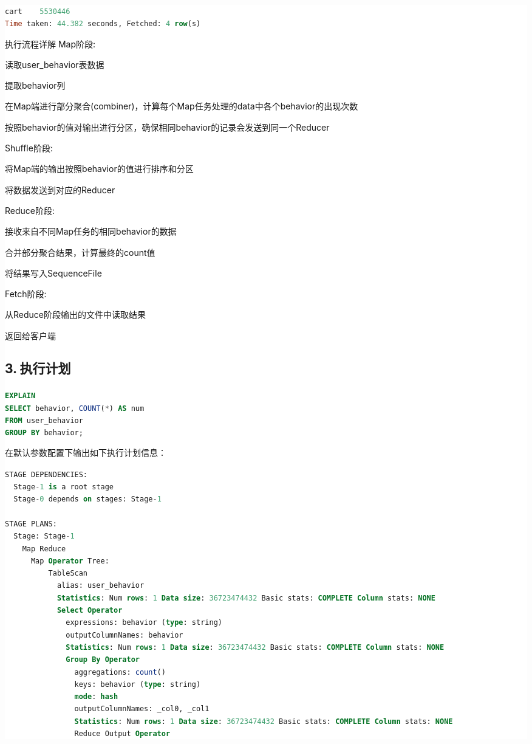 ```sql
cart	5530446
Time taken: 44.382 seconds, Fetched: 4 row(s)
```


执行流程详解
Map阶段:

读取user_behavior表数据

提取behavior列

在Map端进行部分聚合(combiner)，计算每个Map任务处理的data中各个behavior的出现次数

按照behavior的值对输出进行分区，确保相同behavior的记录会发送到同一个Reducer

Shuffle阶段:

将Map端的输出按照behavior的值进行排序和分区

将数据发送到对应的Reducer

Reduce阶段:

接收来自不同Map任务的相同behavior的数据

合并部分聚合结果，计算最终的count值

将结果写入SequenceFile

Fetch阶段:

从Reduce阶段输出的文件中读取结果

返回给客户端

## 3. 执行计划

```sql
EXPLAIN
SELECT behavior, COUNT(*) AS num
FROM user_behavior
GROUP BY behavior;
```

在默认参数配置下输出如下执行计划信息：
```sql
STAGE DEPENDENCIES:
  Stage-1 is a root stage
  Stage-0 depends on stages: Stage-1

STAGE PLANS:
  Stage: Stage-1
    Map Reduce
      Map Operator Tree:
          TableScan
            alias: user_behavior
            Statistics: Num rows: 1 Data size: 36723474432 Basic stats: COMPLETE Column stats: NONE
            Select Operator
              expressions: behavior (type: string)
              outputColumnNames: behavior
              Statistics: Num rows: 1 Data size: 36723474432 Basic stats: COMPLETE Column stats: NONE
              Group By Operator
                aggregations: count()
                keys: behavior (type: string)
                mode: hash
                outputColumnNames: _col0, _col1
                Statistics: Num rows: 1 Data size: 36723474432 Basic stats: COMPLETE Column stats: NONE
                Reduce Output Operator
```